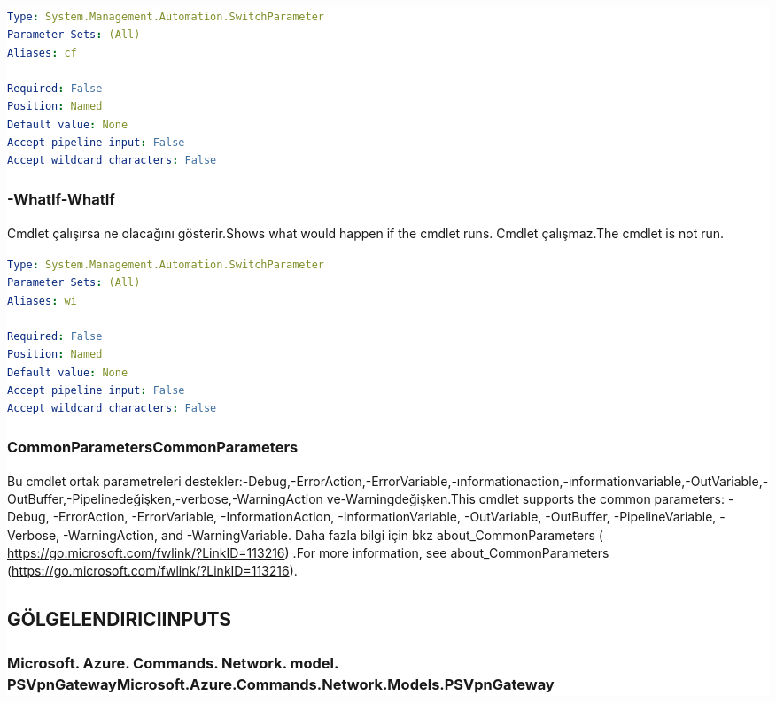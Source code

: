 ```yaml
Type: System.Management.Automation.SwitchParameter
Parameter Sets: (All)
Aliases: cf

Required: False
Position: Named
Default value: None
Accept pipeline input: False
Accept wildcard characters: False
```

### <span data-ttu-id="1d838-140">-WhatIf</span><span class="sxs-lookup"><span data-stu-id="1d838-140">-WhatIf</span></span>
<span data-ttu-id="1d838-141">Cmdlet çalışırsa ne olacağını gösterir.</span><span class="sxs-lookup"><span data-stu-id="1d838-141">Shows what would happen if the cmdlet runs.</span></span>
<span data-ttu-id="1d838-142">Cmdlet çalışmaz.</span><span class="sxs-lookup"><span data-stu-id="1d838-142">The cmdlet is not run.</span></span>

```yaml
Type: System.Management.Automation.SwitchParameter
Parameter Sets: (All)
Aliases: wi

Required: False
Position: Named
Default value: None
Accept pipeline input: False
Accept wildcard characters: False
```

### <span data-ttu-id="1d838-143">CommonParameters</span><span class="sxs-lookup"><span data-stu-id="1d838-143">CommonParameters</span></span>
<span data-ttu-id="1d838-144">Bu cmdlet ortak parametreleri destekler:-Debug,-ErrorAction,-ErrorVariable,-ınformationaction,-ınformationvariable,-OutVariable,-OutBuffer,-Pipelinedeğişken,-verbose,-WarningAction ve-Warningdeğişken.</span><span class="sxs-lookup"><span data-stu-id="1d838-144">This cmdlet supports the common parameters: -Debug, -ErrorAction, -ErrorVariable, -InformationAction, -InformationVariable, -OutVariable, -OutBuffer, -PipelineVariable, -Verbose, -WarningAction, and -WarningVariable.</span></span> <span data-ttu-id="1d838-145">Daha fazla bilgi için bkz about_CommonParameters ( https://go.microsoft.com/fwlink/?LinkID=113216) .</span><span class="sxs-lookup"><span data-stu-id="1d838-145">For more information, see about_CommonParameters (https://go.microsoft.com/fwlink/?LinkID=113216).</span></span>

## <span data-ttu-id="1d838-146">GÖLGELENDIRICI</span><span class="sxs-lookup"><span data-stu-id="1d838-146">INPUTS</span></span>

### <span data-ttu-id="1d838-147">Microsoft. Azure. Commands. Network. model. PSVpnGateway</span><span class="sxs-lookup"><span data-stu-id="1d838-147">Microsoft.Azure.Commands.Network.Models.PSVpnGateway</span></span>
